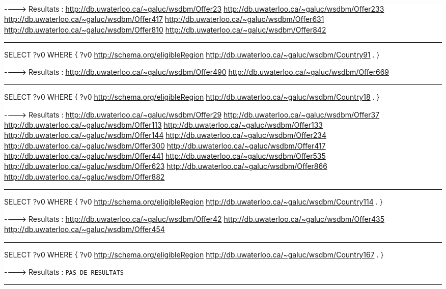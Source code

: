 ----> Resultats : 
http://db.uwaterloo.ca/~galuc/wsdbm/Offer23
http://db.uwaterloo.ca/~galuc/wsdbm/Offer233
http://db.uwaterloo.ca/~galuc/wsdbm/Offer417
http://db.uwaterloo.ca/~galuc/wsdbm/Offer631
http://db.uwaterloo.ca/~galuc/wsdbm/Offer810
http://db.uwaterloo.ca/~galuc/wsdbm/Offer842

----------------------------------------------

SELECT ?v0 WHERE {
	?v0 <http://schema.org/eligibleRegion> <http://db.uwaterloo.ca/~galuc/wsdbm/Country91> . } 

----> Resultats : 
http://db.uwaterloo.ca/~galuc/wsdbm/Offer490
http://db.uwaterloo.ca/~galuc/wsdbm/Offer669

----------------------------------------------

SELECT ?v0 WHERE {
	?v0 <http://schema.org/eligibleRegion> <http://db.uwaterloo.ca/~galuc/wsdbm/Country18> . } 

----> Resultats : 
http://db.uwaterloo.ca/~galuc/wsdbm/Offer29
http://db.uwaterloo.ca/~galuc/wsdbm/Offer37
http://db.uwaterloo.ca/~galuc/wsdbm/Offer113
http://db.uwaterloo.ca/~galuc/wsdbm/Offer133
http://db.uwaterloo.ca/~galuc/wsdbm/Offer144
http://db.uwaterloo.ca/~galuc/wsdbm/Offer234
http://db.uwaterloo.ca/~galuc/wsdbm/Offer300
http://db.uwaterloo.ca/~galuc/wsdbm/Offer417
http://db.uwaterloo.ca/~galuc/wsdbm/Offer441
http://db.uwaterloo.ca/~galuc/wsdbm/Offer535
http://db.uwaterloo.ca/~galuc/wsdbm/Offer623
http://db.uwaterloo.ca/~galuc/wsdbm/Offer866
http://db.uwaterloo.ca/~galuc/wsdbm/Offer882

----------------------------------------------

SELECT ?v0 WHERE {
	?v0 <http://schema.org/eligibleRegion> <http://db.uwaterloo.ca/~galuc/wsdbm/Country114> . } 

----> Resultats : 
http://db.uwaterloo.ca/~galuc/wsdbm/Offer42
http://db.uwaterloo.ca/~galuc/wsdbm/Offer435
http://db.uwaterloo.ca/~galuc/wsdbm/Offer454

----------------------------------------------

SELECT ?v0 WHERE {
	?v0 <http://schema.org/eligibleRegion> <http://db.uwaterloo.ca/~galuc/wsdbm/Country167> . } 

----> Resultats : ```PAS DE RESULTATS```

----------------------------------------------
